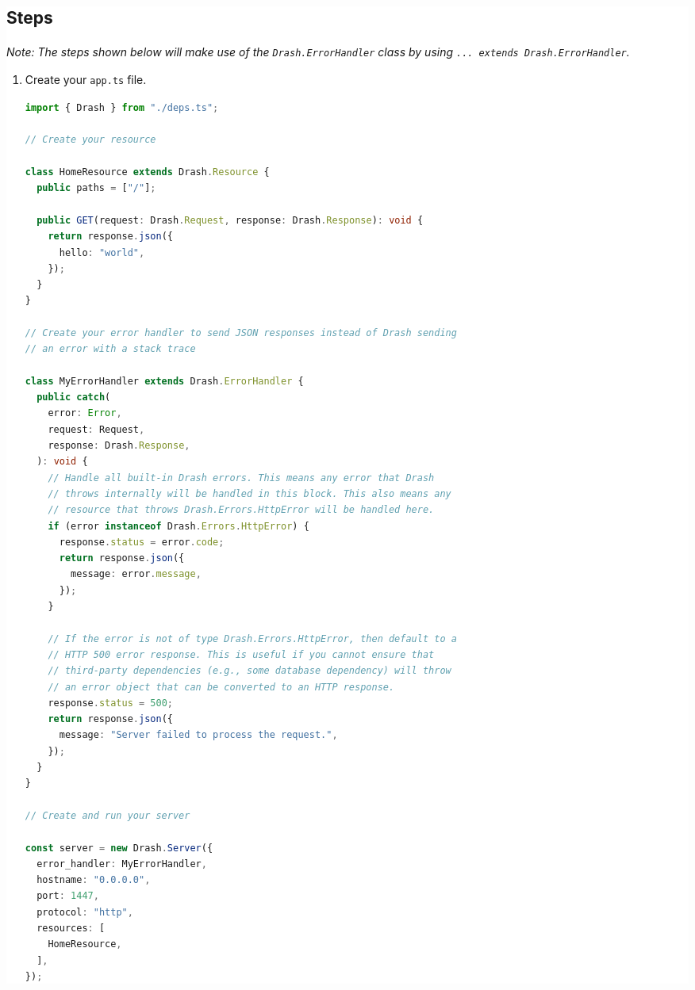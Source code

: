 ## Steps

_Note: The steps shown below will make use of the `Drash.ErrorHandler` class by
using `... extends Drash.ErrorHandler`._

1. Create your `app.ts` file.

   ```typescript
   import { Drash } from "./deps.ts";

   // Create your resource

   class HomeResource extends Drash.Resource {
     public paths = ["/"];

     public GET(request: Drash.Request, response: Drash.Response): void {
       return response.json({
         hello: "world",
       });
     }
   }

   // Create your error handler to send JSON responses instead of Drash sending
   // an error with a stack trace

   class MyErrorHandler extends Drash.ErrorHandler {
     public catch(
       error: Error,
       request: Request,
       response: Drash.Response,
     ): void {
       // Handle all built-in Drash errors. This means any error that Drash
       // throws internally will be handled in this block. This also means any
       // resource that throws Drash.Errors.HttpError will be handled here.
       if (error instanceof Drash.Errors.HttpError) {
         response.status = error.code;
         return response.json({
           message: error.message,
         });
       }

       // If the error is not of type Drash.Errors.HttpError, then default to a
       // HTTP 500 error response. This is useful if you cannot ensure that
       // third-party dependencies (e.g., some database dependency) will throw
       // an error object that can be converted to an HTTP response.
       response.status = 500;
       return response.json({
         message: "Server failed to process the request.",
       });
     }
   }

   // Create and run your server

   const server = new Drash.Server({
     error_handler: MyErrorHandler,
     hostname: "0.0.0.0",
     port: 1447,
     protocol: "http",
     resources: [
       HomeResource,
     ],
   });

   ```